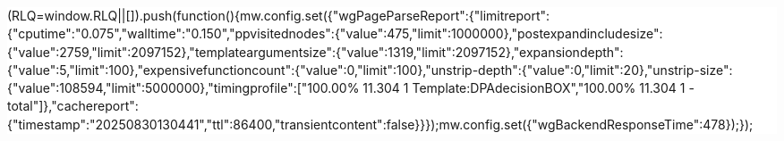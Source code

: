 (RLQ=window.RLQ||\[\]).push(function(){mw.config.set({"wgPageParseReport":{"limitreport":{"cputime":"0.075","walltime":"0.150","ppvisitednodes":{"value":475,"limit":1000000},"postexpandincludesize":{"value":2759,"limit":2097152},"templateargumentsize":{"value":1319,"limit":2097152},"expansiondepth":{"value":5,"limit":100},"expensivefunctioncount":{"value":0,"limit":100},"unstrip-depth":{"value":0,"limit":20},"unstrip-size":{"value":108594,"limit":5000000},"timingprofile":\["100.00% 11.304 1 Template:DPAdecisionBOX","100.00% 11.304 1 -total"\]},"cachereport":{"timestamp":"20250830130441","ttl":86400,"transientcontent":false}}});mw.config.set({"wgBackendResponseTime":478});});